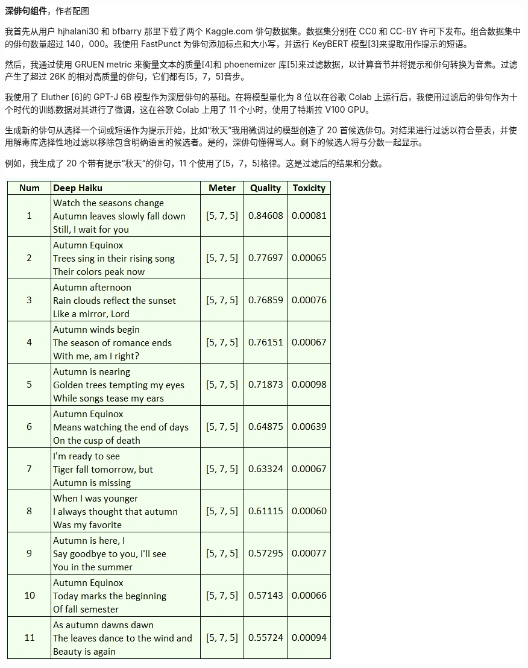 **深俳句组件**，作者配图

我首先从用户 hjhalani30 和 bfbarry 那里下载了两个 Kaggle.com 俳句数据集。数据集分别在 CC0 和 CC-BY 许可下发布。组合数据集中的俳句数量超过 140，000。我使用 FastPunct 为俳句添加标点和大小写，并运行 KeyBERT 模型[3]来提取用作提示的短语。

然后，我通过使用 GRUEN metric 来衡量文本的质量[4]和 phoenemizer 库[5]来过滤数据，以计算音节并将提示和俳句转换为音素。过滤产生了超过 26K 的相对高质量的俳句，它们都有[5，7，5]音步。

我使用了 Eluther [6]的 GPT-J 6B 模型作为深层俳句的基础。在将模型量化为 8 位以在谷歌 Colab 上运行后，我使用过滤后的俳句作为十个时代的训练数据对其进行了微调，这在谷歌 Colab 上用了 11 个小时，使用了特斯拉 V100 GPU。

生成新的俳句从选择一个词或短语作为提示开始，比如“秋天”我用微调过的模型创造了 20 首候选俳句。对结果进行过滤以符合量表，并使用解毒库选择性地过滤以移除包含明确语言的候选者。是的，深俳句懂得骂人。剩下的候选人将与分数一起显示。

例如，我生成了 20 个带有提示“秋天”的俳句，11 个使用了[5，7，5]格律。这是过滤后的结果和分数。

![](img/00567a02b15484e5f3cbbb27b6995ff8.png)
